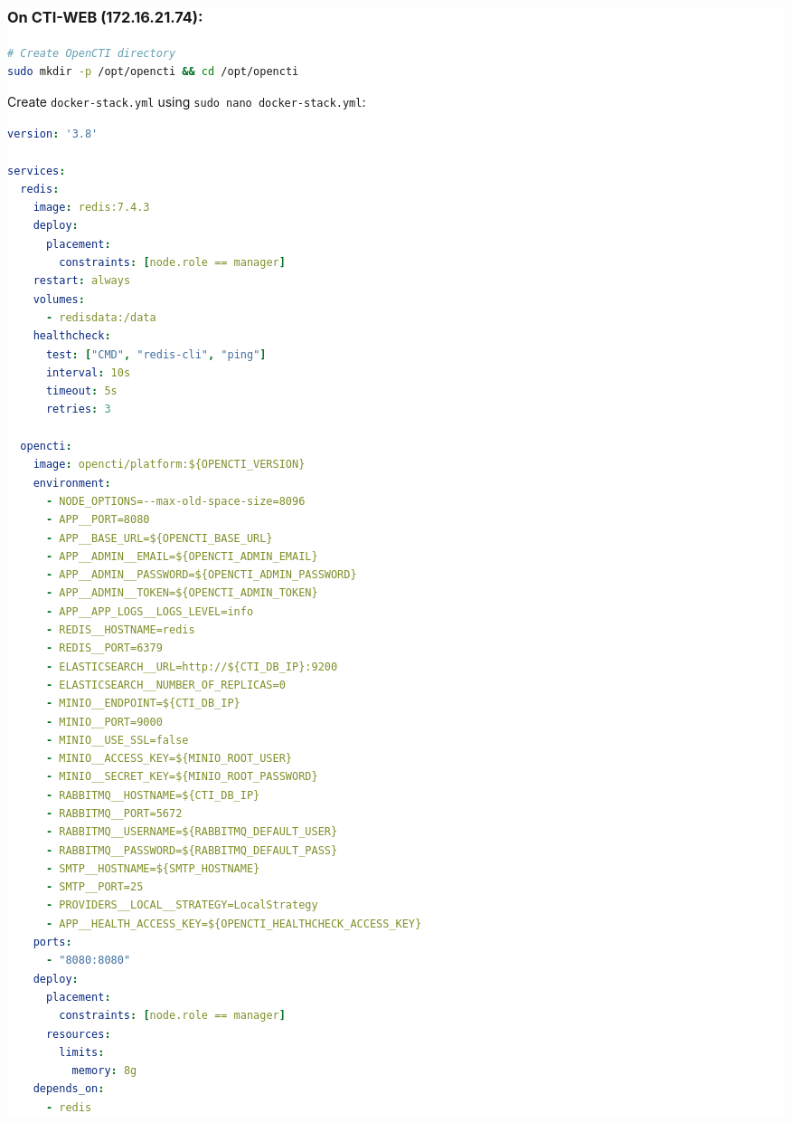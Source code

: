 ### On CTI-WEB (172.16.21.74):

```bash
# Create OpenCTI directory
sudo mkdir -p /opt/opencti && cd /opt/opencti

```

Create `docker-stack.yml` using `sudo nano docker-stack.yml`:

```yaml
version: '3.8'

services:
  redis:
    image: redis:7.4.3
    deploy:
      placement:
        constraints: [node.role == manager]
    restart: always
    volumes:
      - redisdata:/data
    healthcheck:
      test: ["CMD", "redis-cli", "ping"]
      interval: 10s
      timeout: 5s
      retries: 3

  opencti:
    image: opencti/platform:${OPENCTI_VERSION}
    environment:
      - NODE_OPTIONS=--max-old-space-size=8096
      - APP__PORT=8080
      - APP__BASE_URL=${OPENCTI_BASE_URL}
      - APP__ADMIN__EMAIL=${OPENCTI_ADMIN_EMAIL}
      - APP__ADMIN__PASSWORD=${OPENCTI_ADMIN_PASSWORD}
      - APP__ADMIN__TOKEN=${OPENCTI_ADMIN_TOKEN}
      - APP__APP_LOGS__LOGS_LEVEL=info
      - REDIS__HOSTNAME=redis
      - REDIS__PORT=6379
      - ELASTICSEARCH__URL=http://${CTI_DB_IP}:9200
      - ELASTICSEARCH__NUMBER_OF_REPLICAS=0
      - MINIO__ENDPOINT=${CTI_DB_IP}
      - MINIO__PORT=9000
      - MINIO__USE_SSL=false
      - MINIO__ACCESS_KEY=${MINIO_ROOT_USER}
      - MINIO__SECRET_KEY=${MINIO_ROOT_PASSWORD}
      - RABBITMQ__HOSTNAME=${CTI_DB_IP}
      - RABBITMQ__PORT=5672
      - RABBITMQ__USERNAME=${RABBITMQ_DEFAULT_USER}
      - RABBITMQ__PASSWORD=${RABBITMQ_DEFAULT_PASS}
      - SMTP__HOSTNAME=${SMTP_HOSTNAME}
      - SMTP__PORT=25
      - PROVIDERS__LOCAL__STRATEGY=LocalStrategy
      - APP__HEALTH_ACCESS_KEY=${OPENCTI_HEALTHCHECK_ACCESS_KEY}
    ports:
      - "8080:8080"
    deploy:
      placement:
        constraints: [node.role == manager]
      resources:
        limits:
          memory: 8g
    depends_on:
      - redis
```